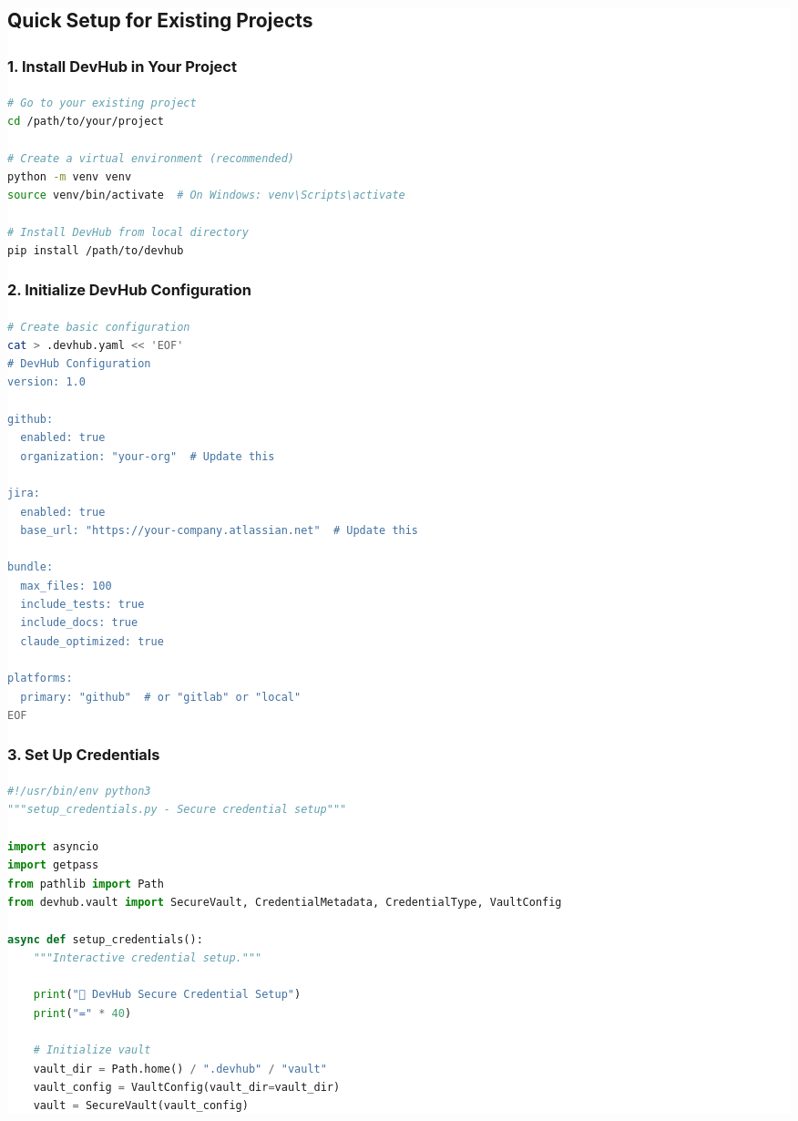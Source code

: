 ## Quick Setup for Existing Projects

### 1. Install DevHub in Your Project

```bash
# Go to your existing project
cd /path/to/your/project

# Create a virtual environment (recommended)
python -m venv venv
source venv/bin/activate  # On Windows: venv\Scripts\activate

# Install DevHub from local directory
pip install /path/to/devhub
```

### 2. Initialize DevHub Configuration

```bash
# Create basic configuration
cat > .devhub.yaml << 'EOF'
# DevHub Configuration
version: 1.0

github:
  enabled: true
  organization: "your-org"  # Update this

jira:
  enabled: true
  base_url: "https://your-company.atlassian.net"  # Update this

bundle:
  max_files: 100
  include_tests: true
  include_docs: true
  claude_optimized: true

platforms:
  primary: "github"  # or "gitlab" or "local"
EOF
```

### 3. Set Up Credentials

```python
#!/usr/bin/env python3
"""setup_credentials.py - Secure credential setup"""

import asyncio
import getpass
from pathlib import Path
from devhub.vault import SecureVault, CredentialMetadata, CredentialType, VaultConfig

async def setup_credentials():
    """Interactive credential setup."""

    print("🔐 DevHub Secure Credential Setup")
    print("=" * 40)

    # Initialize vault
    vault_dir = Path.home() / ".devhub" / "vault"
    vault_config = VaultConfig(vault_dir=vault_dir)
    vault = SecureVault(vault_config)
```